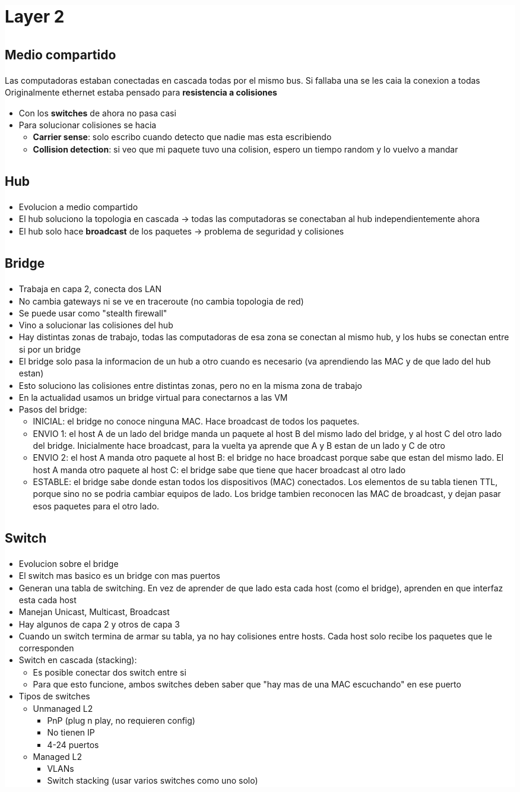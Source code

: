 # Layer 2
## Medio compartido
Las computadoras estaban conectadas en cascada todas por el mismo bus. Si fallaba una se les caia la conexion a todas
Originalmente ethernet estaba pensado para **resistencia a colisiones**
- Con los **switches** de ahora no pasa casi
- Para solucionar colisiones se hacia
	- **Carrier sense**: solo escribo cuando detecto que nadie mas esta escribiendo
	- **Collision detection**: si veo que mi paquete tuvo una colision, espero un tiempo random y lo vuelvo a mandar
## Hub
- Evolucion a medio compartido
- El hub soluciono la topologia en cascada -> todas las computadoras se conectaban al hub independientemente ahora
- El hub solo hace **broadcast** de los paquetes -> problema de seguridad y colisiones
## Bridge
- Trabaja en capa 2, conecta dos LAN
- No cambia gateways ni se ve en traceroute (no cambia topologia de red)
- Se puede usar como "stealth firewall"
- Vino a solucionar las colisiones del hub
- Hay distintas zonas de trabajo, todas las computadoras de esa zona se conectan al mismo hub, y los hubs se conectan entre si por un bridge
- El bridge solo pasa la informacion de un hub a otro cuando es necesario (va aprendiendo las MAC y de que lado del hub estan)
- Esto soluciono las colisiones entre distintas zonas, pero no en la misma zona de trabajo
- En la actualidad usamos un bridge virtual para conectarnos a las VM
- Pasos del bridge:
	- INICIAL: el bridge no conoce ninguna MAC. Hace broadcast de todos los paquetes.
	- ENVIO 1: el host A de un lado del bridge manda un paquete al host B del mismo lado del bridge, y al host C del otro lado del bridge. Inicialmente hace broadcast, para la vuelta ya aprende que A y B estan de un lado y C de otro
	- ENVIO 2: el host A manda otro paquete al host B: el bridge no hace broadcast porque sabe que estan del mismo lado. El host A manda otro paquete al host C: el bridge sabe que tiene que hacer broadcast al otro lado
	- ESTABLE: el bridge sabe donde estan todos los dispositivos (MAC) conectados. Los elementos de su tabla tienen TTL, porque sino no se podria cambiar equipos de lado. Los bridge tambien reconocen las MAC de broadcast, y dejan pasar esos paquetes para el otro lado.
## Switch
- Evolucion sobre el bridge
- El switch mas basico es un bridge con mas puertos
- Generan una tabla de switching. En vez de aprender de que lado esta cada host (como el bridge), aprenden en que interfaz esta cada host
- Manejan Unicast, Multicast, Broadcast
- Hay algunos de capa 2 y otros de capa 3
- Cuando un switch termina de armar su tabla, ya no hay colisiones entre hosts. Cada host solo recibe los paquetes que le corresponden
- Switch en cascada (stacking):
	- Es posible conectar dos switch entre si
	- Para que esto funcione, ambos switches deben saber que "hay mas de una MAC escuchando" en ese puerto
- Tipos de switches
	- Unmanaged L2
		- PnP (plug n play, no requieren config)
		- No tienen IP
		- 4-24 puertos
	- Managed L2
		- VLANs
		- Switch stacking (usar varios switches como uno solo)